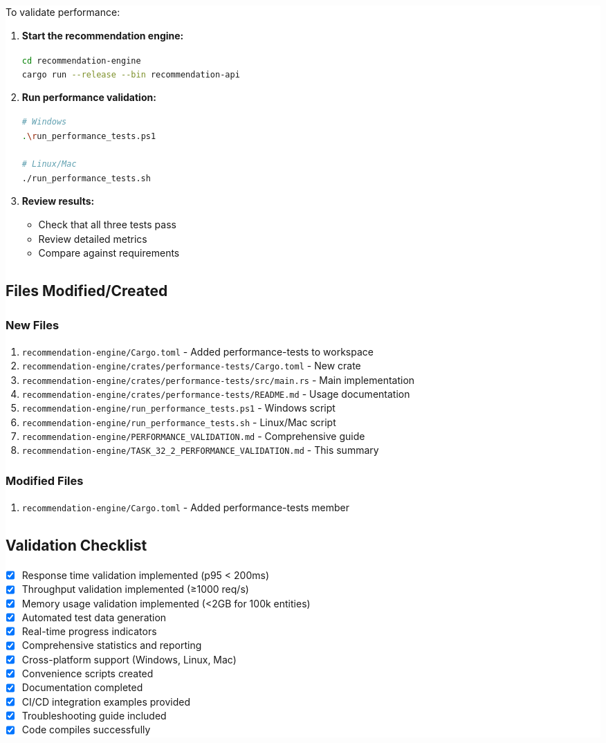 To validate performance:

1. **Start the recommendation engine:**
   ```bash
   cd recommendation-engine
   cargo run --release --bin recommendation-api
   ```

2. **Run performance validation:**
   ```bash
   # Windows
   .\run_performance_tests.ps1
   
   # Linux/Mac
   ./run_performance_tests.sh
   ```

3. **Review results:**
   - Check that all three tests pass
   - Review detailed metrics
   - Compare against requirements

## Files Modified/Created

### New Files
1. `recommendation-engine/Cargo.toml` - Added performance-tests to workspace
2. `recommendation-engine/crates/performance-tests/Cargo.toml` - New crate
3. `recommendation-engine/crates/performance-tests/src/main.rs` - Main implementation
4. `recommendation-engine/crates/performance-tests/README.md` - Usage documentation
5. `recommendation-engine/run_performance_tests.ps1` - Windows script
6. `recommendation-engine/run_performance_tests.sh` - Linux/Mac script
7. `recommendation-engine/PERFORMANCE_VALIDATION.md` - Comprehensive guide
8. `recommendation-engine/TASK_32_2_PERFORMANCE_VALIDATION.md` - This summary

### Modified Files
1. `recommendation-engine/Cargo.toml` - Added performance-tests member

## Validation Checklist

- [x] Response time validation implemented (p95 < 200ms)
- [x] Throughput validation implemented (≥1000 req/s)
- [x] Memory usage validation implemented (<2GB for 100k entities)
- [x] Automated test data generation
- [x] Real-time progress indicators
- [x] Comprehensive statistics and reporting
- [x] Cross-platform support (Windows, Linux, Mac)
- [x] Convenience scripts created
- [x] Documentation completed
- [x] CI/CD integration examples provided
- [x] Troubleshooting guide included
- [x] Code compiles successfully
